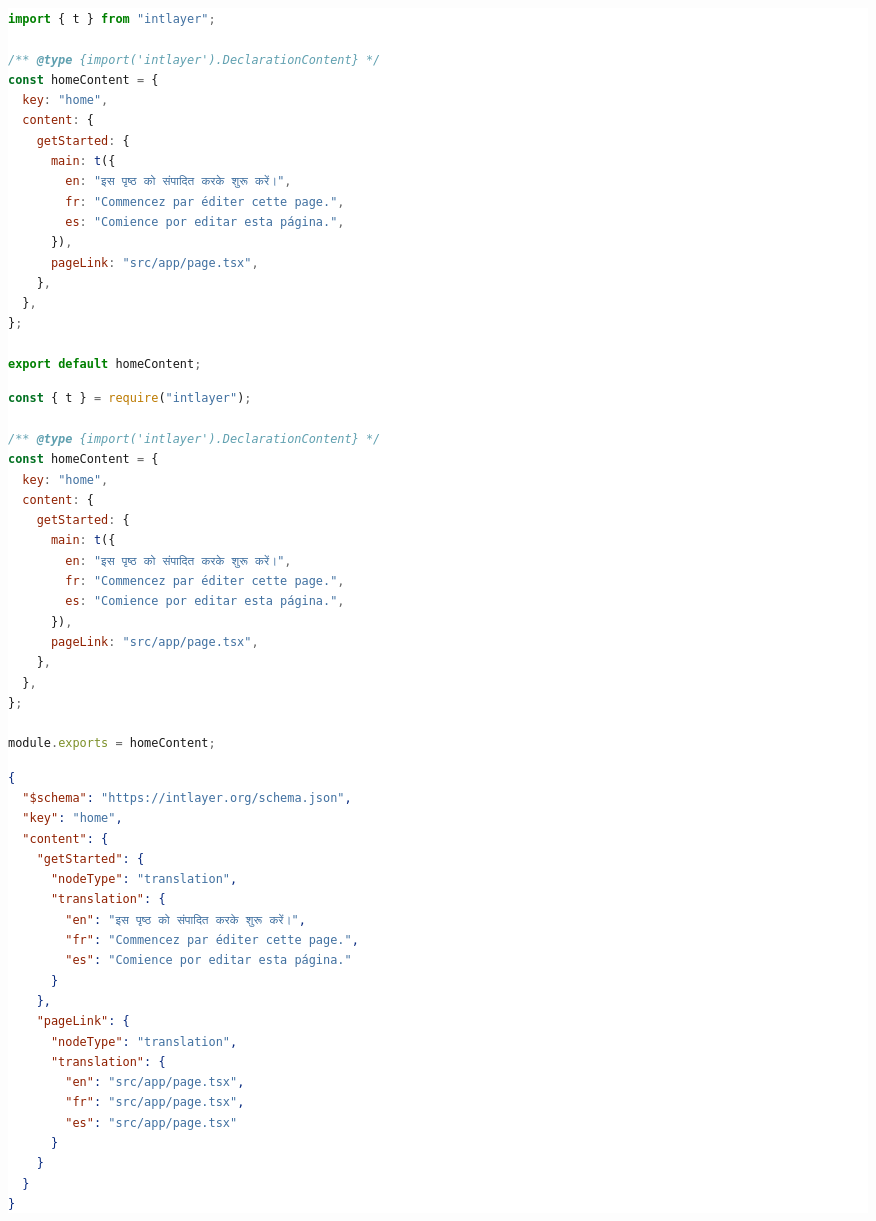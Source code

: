 ```javascript fileName="src/pages/[locale]/home.content.mjs" contentDeclarationFormat="esm"
import { t } from "intlayer";

/** @type {import('intlayer').DeclarationContent} */
const homeContent = {
  key: "home",
  content: {
    getStarted: {
      main: t({
        en: "इस पृष्ठ को संपादित करके शुरू करें।",
        fr: "Commencez par éditer cette page.",
        es: "Comience por editar esta página.",
      }),
      pageLink: "src/app/page.tsx",
    },
  },
};

export default homeContent;
```

```javascript fileName="src/pages/[locale]/home.content.cjs" contentDeclarationFormat="commonjs"
const { t } = require("intlayer");

/** @type {import('intlayer').DeclarationContent} */
const homeContent = {
  key: "home",
  content: {
    getStarted: {
      main: t({
        en: "इस पृष्ठ को संपादित करके शुरू करें।",
        fr: "Commencez par éditer cette page.",
        es: "Comience por editar esta página.",
      }),
      pageLink: "src/app/page.tsx",
    },
  },
};

module.exports = homeContent;
```

```json fileName="src/pages/[locale]/home.content.json" contentDeclarationFormat="json"
{
  "$schema": "https://intlayer.org/schema.json",
  "key": "home",
  "content": {
    "getStarted": {
      "nodeType": "translation",
      "translation": {
        "en": "इस पृष्ठ को संपादित करके शुरू करें।",
        "fr": "Commencez par éditer cette page.",
        "es": "Comience por editar esta página."
      }
    },
    "pageLink": {
      "nodeType": "translation",
      "translation": {
        "en": "src/app/page.tsx",
        "fr": "src/app/page.tsx",
        "es": "src/app/page.tsx"
      }
    }
  }
}
```